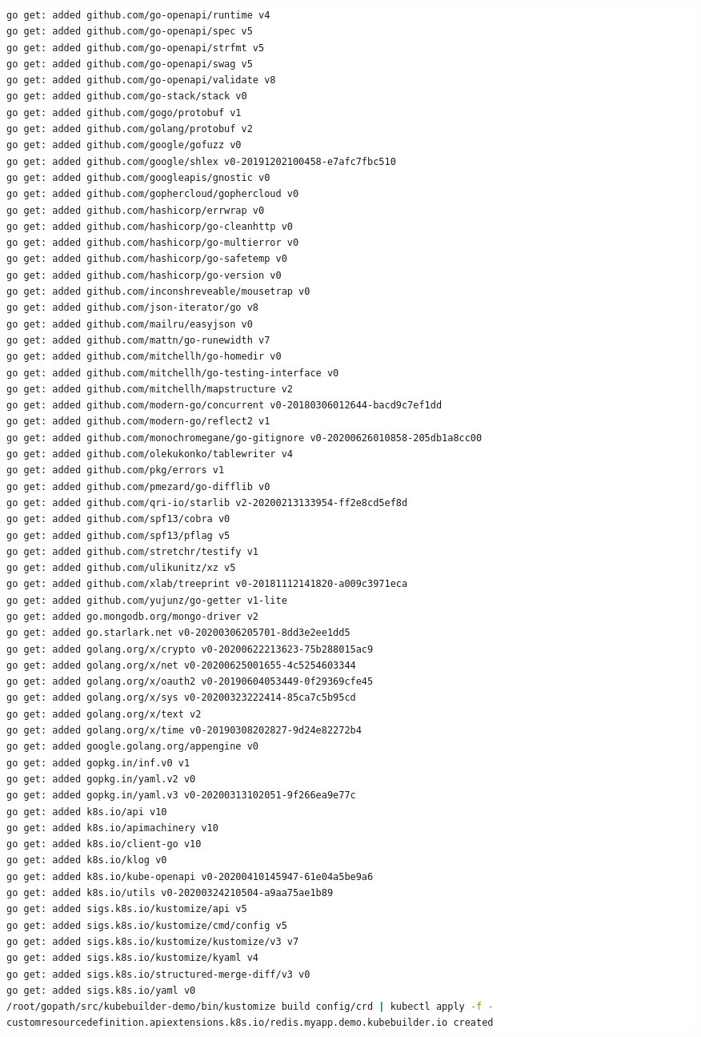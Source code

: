 ```bash
go get: added github.com/go-openapi/runtime v4
go get: added github.com/go-openapi/spec v5
go get: added github.com/go-openapi/strfmt v5
go get: added github.com/go-openapi/swag v5
go get: added github.com/go-openapi/validate v8
go get: added github.com/go-stack/stack v0
go get: added github.com/gogo/protobuf v1
go get: added github.com/golang/protobuf v2
go get: added github.com/google/gofuzz v0
go get: added github.com/google/shlex v0-20191202100458-e7afc7fbc510
go get: added github.com/googleapis/gnostic v0
go get: added github.com/gophercloud/gophercloud v0
go get: added github.com/hashicorp/errwrap v0
go get: added github.com/hashicorp/go-cleanhttp v0
go get: added github.com/hashicorp/go-multierror v0
go get: added github.com/hashicorp/go-safetemp v0
go get: added github.com/hashicorp/go-version v0
go get: added github.com/inconshreveable/mousetrap v0
go get: added github.com/json-iterator/go v8
go get: added github.com/mailru/easyjson v0
go get: added github.com/mattn/go-runewidth v7
go get: added github.com/mitchellh/go-homedir v0
go get: added github.com/mitchellh/go-testing-interface v0
go get: added github.com/mitchellh/mapstructure v2
go get: added github.com/modern-go/concurrent v0-20180306012644-bacd9c7ef1dd
go get: added github.com/modern-go/reflect2 v1
go get: added github.com/monochromegane/go-gitignore v0-20200626010858-205db1a8cc00
go get: added github.com/olekukonko/tablewriter v4
go get: added github.com/pkg/errors v1
go get: added github.com/pmezard/go-difflib v0
go get: added github.com/qri-io/starlib v2-20200213133954-ff2e8cd5ef8d
go get: added github.com/spf13/cobra v0
go get: added github.com/spf13/pflag v5
go get: added github.com/stretchr/testify v1
go get: added github.com/ulikunitz/xz v5
go get: added github.com/xlab/treeprint v0-20181112141820-a009c3971eca
go get: added github.com/yujunz/go-getter v1-lite
go get: added go.mongodb.org/mongo-driver v2
go get: added go.starlark.net v0-20200306205701-8dd3e2ee1dd5
go get: added golang.org/x/crypto v0-20200622213623-75b288015ac9
go get: added golang.org/x/net v0-20200625001655-4c5254603344
go get: added golang.org/x/oauth2 v0-20190604053449-0f29369cfe45
go get: added golang.org/x/sys v0-20200323222414-85ca7c5b95cd
go get: added golang.org/x/text v2
go get: added golang.org/x/time v0-20190308202827-9d24e82272b4
go get: added google.golang.org/appengine v0
go get: added gopkg.in/inf.v0 v1
go get: added gopkg.in/yaml.v2 v0
go get: added gopkg.in/yaml.v3 v0-20200313102051-9f266ea9e77c
go get: added k8s.io/api v10
go get: added k8s.io/apimachinery v10
go get: added k8s.io/client-go v10
go get: added k8s.io/klog v0
go get: added k8s.io/kube-openapi v0-20200410145947-61e04a5be9a6
go get: added k8s.io/utils v0-20200324210504-a9aa75ae1b89
go get: added sigs.k8s.io/kustomize/api v5
go get: added sigs.k8s.io/kustomize/cmd/config v5
go get: added sigs.k8s.io/kustomize/kustomize/v3 v7
go get: added sigs.k8s.io/kustomize/kyaml v4
go get: added sigs.k8s.io/structured-merge-diff/v3 v0
go get: added sigs.k8s.io/yaml v0
/root/gopath/src/kubebuilder-demo/bin/kustomize build config/crd | kubectl apply -f -
customresourcedefinition.apiextensions.k8s.io/redis.myapp.demo.kubebuilder.io created
```